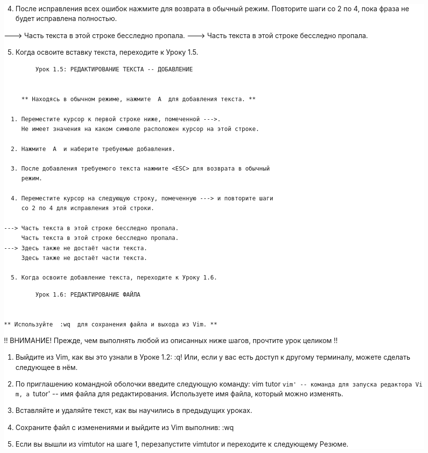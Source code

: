   4. После исправления всех ошибок нажмите <ESC> для возврата в обычный режим.
     Повторите шаги со 2 по 4, пока фраза не будет исправлена полностью.

---> Часть текста в этой строке бесследно пропала.
---> Часть текста в этой строке бесследно пропала.

  5. Когда освоите вставку текста, переходите к Уроку 1.5.

~~~~~~~~~~~~~~~~~~~~~~~~~~~~~~~~~~~~~~~~~~~~~~~~~~~~~~~~~~~~~~~~~~~~~~~~~~~~~~
		 Урок 1.5: РЕДАКТИРОВАНИЕ ТЕКСТА -- ДОБАВЛЕНИЕ


     ** Находясь в обычном режиме, нажмите  A  для добавления текста. **

  1. Переместите курсор к первой строке ниже, помеченной --->.
     Не имеет значения на каком символе расположен курсор на этой строке.

  2. Нажмите  A  и наберите требуемые добавления.

  3. После добавления требуемого текста нажмите <ESC> для возврата в обычный
     режим.

  4. Переместите курсор на следующую строку, помеченную ---> и повторите шаги
     со 2 по 4 для исправления этой строки.

---> Часть текста в этой строке бесследно пропала.
     Часть текста в этой строке бесследно пропала.
---> Здесь также не достаёт части текста.
     Здесь также не достаёт части текста.

  5. Когда освоите добавление текста, переходите к Уроку 1.6.

~~~~~~~~~~~~~~~~~~~~~~~~~~~~~~~~~~~~~~~~~~~~~~~~~~~~~~~~~~~~~~~~~~~~~~~~~~~~~~
			 Урок 1.6: РЕДАКТИРОВАНИЕ ФАЙЛА


	** Используйте  :wq  для сохранения файла и выхода из Vim. **

  !! ВНИМАНИЕ! Прежде, чем выполнять любой из описанных ниже шагов, прочтите
			       урок целиком !!

  1. Выйдите из Vim, как вы это узнали в Уроке 1.2:  :q!
     Или, если у вас есть доступ к другому терминалу, можете сделать следующее
     в нём.

  2. По приглашению командной оболочки введите следующую команду:
			      vim tutor <ENTER>
     `vim' -- команда для запуска редактора Vim, а `tutor' -- имя файла для
     редактирования. Используете имя файла, который можно изменять.

  3. Вставляйте и удаляйте текст, как вы научились в предыдущих уроках.

  4. Сохраните файл с изменениями и выйдите из Vim выполнив:  :wq <ENTER>

  5. Если вы вышли из vimtutor на шаге 1, перезапустите vimtutor и переходите
     к следующему Резюме.
